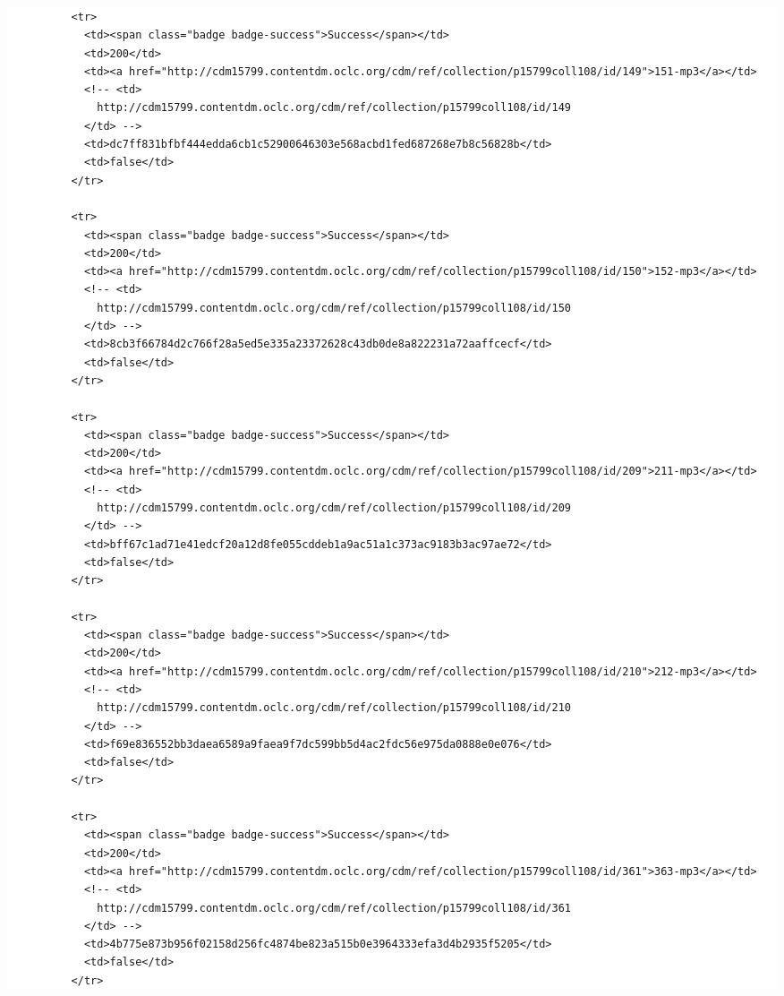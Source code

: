               <tr>
                <td><span class="badge badge-success">Success</span></td>
                <td>200</td>
                <td><a href="http://cdm15799.contentdm.oclc.org/cdm/ref/collection/p15799coll108/id/149">151-mp3</a></td>
                <!-- <td>
                  http://cdm15799.contentdm.oclc.org/cdm/ref/collection/p15799coll108/id/149
                </td> -->
                <td>dc7ff831bfbf444edda6cb1c52900646303e568acbd1fed687268e7b8c56828b</td>
                <td>false</td>
              </tr>
            
              <tr>
                <td><span class="badge badge-success">Success</span></td>
                <td>200</td>
                <td><a href="http://cdm15799.contentdm.oclc.org/cdm/ref/collection/p15799coll108/id/150">152-mp3</a></td>
                <!-- <td>
                  http://cdm15799.contentdm.oclc.org/cdm/ref/collection/p15799coll108/id/150
                </td> -->
                <td>8cb3f66784d2c766f28a5ed5e335a23372628c43db0de8a822231a72aaffcecf</td>
                <td>false</td>
              </tr>
            
              <tr>
                <td><span class="badge badge-success">Success</span></td>
                <td>200</td>
                <td><a href="http://cdm15799.contentdm.oclc.org/cdm/ref/collection/p15799coll108/id/209">211-mp3</a></td>
                <!-- <td>
                  http://cdm15799.contentdm.oclc.org/cdm/ref/collection/p15799coll108/id/209
                </td> -->
                <td>bff67c1ad71e41edcf20a12d8fe055cddeb1a9ac51a1c373ac9183b3ac97ae72</td>
                <td>false</td>
              </tr>
            
              <tr>
                <td><span class="badge badge-success">Success</span></td>
                <td>200</td>
                <td><a href="http://cdm15799.contentdm.oclc.org/cdm/ref/collection/p15799coll108/id/210">212-mp3</a></td>
                <!-- <td>
                  http://cdm15799.contentdm.oclc.org/cdm/ref/collection/p15799coll108/id/210
                </td> -->
                <td>f69e836552bb3daea6589a9faea9f7dc599bb5d4ac2fdc56e975da0888e0e076</td>
                <td>false</td>
              </tr>
            
              <tr>
                <td><span class="badge badge-success">Success</span></td>
                <td>200</td>
                <td><a href="http://cdm15799.contentdm.oclc.org/cdm/ref/collection/p15799coll108/id/361">363-mp3</a></td>
                <!-- <td>
                  http://cdm15799.contentdm.oclc.org/cdm/ref/collection/p15799coll108/id/361
                </td> -->
                <td>4b775e873b956f02158d256fc4874be823a515b0e3964333efa3d4b2935f5205</td>
                <td>false</td>
              </tr>
            